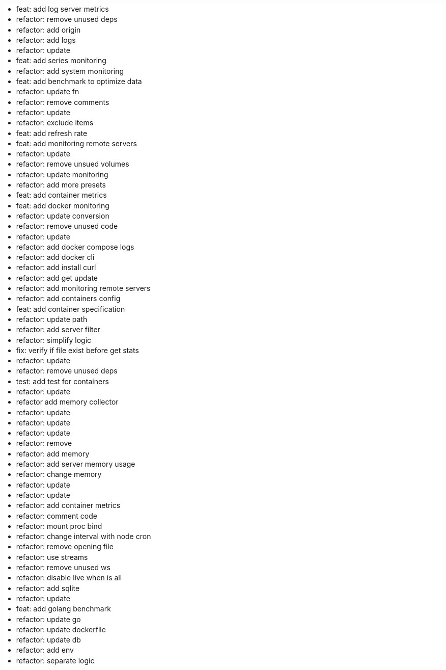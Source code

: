 * feat: add log server metrics
* refactor: remove unused deps
* refactor: add origin
* refactor: add logs
* refactor: update
* feat: add series monitoring
* refactor: add system monitoring
* feat: add benchmark to optimize data
* refactor: update fn
* refactor: remove comments
* refactor: update
* refactor: exclude items
* feat: add refresh rate
* feat: add monitoring remote servers
* refactor: update
* refactor: remove unsued volumes
* refactor: update monitoring
* refactor: add more presets
* feat: add container metrics
* feat: add docker monitoring
* refactor: update conversion
* refactor: remove unused code
* refactor: update
* refactor: add docker compose logs
* refactor: add docker cli
* refactor: add install curl
* refactor: add get update
* refactor: add monitoring remote servers
* refactor: add containers config
* feat: add container specification
* refactor: update path
* refactor: add server filter
* refactor: simplify logic
* fix: verify if file exist before get stats
* refactor: update
* refactor: remove unused deps
* test: add test for containers
* refactor: update
* refactor add memory collector
* refactor: update
* refactor: update
* refactor: update
* refactor: remove
* refactor: add memory
* refactor: add server memory usage
* refactor: change memory
* refactor: update
* refactor: update
* refactor: add container metrics
* refactor: comment code
* refactor: mount proc bind
* refactor: change interval with node cron
* refactor: remove opening file
* refactor: use streams
* refactor: remove unused ws
* refactor: disable live when is all
* refactor: add sqlite
* refactor: update
* feat: add golang benchmark
* refactor: update go
* refactor: update dockerfile
* refactor: update db
* refactor: add env
* refactor: separate logic